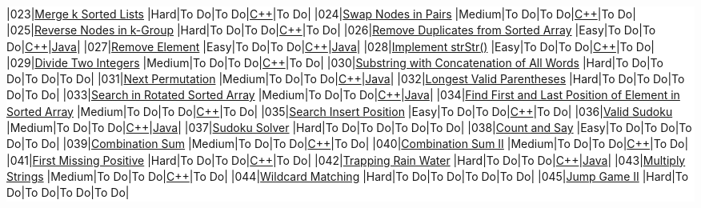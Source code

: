 |023|[Merge k Sorted Lists](https://leetcode.com/problems/merge-k-sorted-lists/description/) |Hard|To Do|To Do|[C++](https://github.com/csyang79/algorithms-and-oj/blob/master/leetcode-algorithms/023.%20Merge%20k%20Sorted%20Lists/mergeKSortedLists.cpp)|To Do|
|024|[Swap Nodes in Pairs](https://leetcode.com/problems/swap-nodes-in-pairs/description/) |Medium|To Do|To Do|[C++](https://github.com/csyang79/algorithms-and-oj/blob/master/leetcode-algorithms/024.%20Swap%20Nodes%20in%20Pairs/swapNodesInPairs.cpp)|To Do|
|025|[Reverse Nodes in k-Group](https://leetcode.com/problems/reverse-nodes-in-k-group/description/) |Hard|To Do|To Do|[C++](https://github.com/csyang79/algorithms-and-oj/blob/master/leetcode-algorithms/025.%20Reverse%20Nodes%20in%20k-Group/reverseNodesInKGroup.cpp)|To Do|
|026|[Remove Duplicates from Sorted Array](https://leetcode.com/problems/remove-duplicates-from-sorted-array/description/) |Easy|To Do|To Do|[C++](https://github.com/csyang79/algorithms-and-oj/blob/master/leetcode-algorithms/026.%20Remove%20Duplicates%20from%20Sorted%20Array/removeDuplicatesFromSortedArray.cpp)|[Java](https://github.com/csyang79/algorithms-and-oj/blob/master/leetcode-algorithms/026.%20Remove%20Duplicates%20from%20Sorted%20Array/Solution.java)|
|027|[Remove Element](https://leetcode.com/problems/remove-element/description/) |Easy|To Do|To Do|[C++](https://github.com/csyang79/algorithms-and-oj/blob/master/leetcode-algorithms/027.%20Remove%20Element/removeElement.cpp)|[Java](https://github.com/csyang79/algorithms-and-oj/blob/master/leetcode-algorithms/027.%20Remove%20Element/Solution.java)|
|028|[Implement strStr()](https://leetcode.com/problems/implement-strstr/description/) |Easy|To Do|To Do|[C++](https://github.com/csyang79/algorithms-and-oj/blob/master/leetcode-algorithms/028.%20Implement%20strStr()/implementStrstr.cpp)|To Do|
|029|[Divide Two Integers](https://leetcode.com/problems/divide-two-integers/description/) |Medium|To Do|To Do|[C++](https://github.com/csyang79/algorithms-and-oj/blob/master/leetcode-algorithms/029.%20Divide%20Two%20Integers/divideTwoIntegers.cpp)|To Do|
|030|[Substring with Concatenation of All Words](https://leetcode.com/problems/substring-with-concatenation-of-all-words/description/) |Hard|To Do|To Do|To Do|To Do|
|031|[Next Permutation](https://leetcode.com/problems/next-permutation/description/) |Medium|To Do|To Do|[C++](https://github.com/csyang79/algorithms-and-oj/blob/master/leetcode-algorithms/031.%20Next%20Permutation/nextPermutation.cpp)|[Java](https://github.com/csyang79/algorithms-and-oj/blob/master/leetcode-algorithms/031.%20Next%20Permutation/Solution.java)|
|032|[Longest Valid Parentheses](https://leetcode.com/problems/longest-valid-parentheses/description/) |Hard|To Do|To Do|To Do|To Do|
|033|[Search in Rotated Sorted Array](https://leetcode.com/problems/search-in-rotated-sorted-array/description/) |Medium|To Do|To Do|[C++](https://github.com/csyang79/algorithms-and-oj/blob/master/leetcode-algorithms/033.%20Search%20in%20Rotated%20Sorted%20Array/searchInRotatedSortedArray.cpp)|[Java](https://github.com/csyang79/algorithms-and-oj/blob/master/leetcode-algorithms/033.%20Search%20in%20Rotated%20Sorted%20Array/Solution.java)|
|034|[Find First and Last Position of Element in Sorted Array](https://leetcode.com/problems/find-first-and-last-position-of-element-in-sorted-array/description/) |Medium|To Do|To Do|[C++](https://github.com/csyang79/algorithms-and-oj/blob/master/leetcode-algorithms/034.%20Search%20for%20a%20Range/searchForARange.cpp)|To Do|
|035|[Search Insert Position](https://leetcode.com/problems/search-insert-position/description/) |Easy|To Do|To Do|[C++](https://github.com/csyang79/algorithms-and-oj/blob/master/leetcode-algorithms/035.%20Search%20Insert%20Position/searchInsertPosition.cpp)|To Do|
|036|[Valid Sudoku](https://leetcode.com/problems/valid-sudoku/description/) |Medium|To Do|To Do|[C++](https://github.com/csyang79/algorithms-and-oj/blob/master/leetcode-algorithms/036.%20Valid%20Sudoku/validSudoku.cpp)|[Java](https://github.com/csyang79/algorithms-and-oj/blob/master/leetcode-algorithms/036.%20Valid%20Sudoku/Solution.java)|
|037|[Sudoku Solver](https://leetcode.com/problems/sudoku-solver/description/) |Hard|To Do|To Do|To Do|To Do|
|038|[Count and Say](https://leetcode.com/problems/count-and-say/description/) |Easy|To Do|To Do|To Do|To Do|
|039|[Combination Sum](https://leetcode.com/problems/combination-sum/description/) |Medium|To Do|To Do|[C++](https://github.com/csyang79/algorithms-and-oj/blob/master/leetcode-algorithms/039.%20Combination%20Sum/combinationSum.cpp)|To Do|
|040|[Combination Sum II](https://leetcode.com/problems/combination-sum-ii/description/) |Medium|To Do|To Do|[C++](https://github.com/csyang79/algorithms-and-oj/blob/master/leetcode-algorithms/040.%20Combination%20Sum%20II/combinationSum.cpp)|To Do|
|041|[First Missing Positive](https://leetcode.com/problems/first-missing-positive/description/) |Hard|To Do|To Do|[C++](https://github.com/csyang79/algorithms-and-oj/blob/master/leetcode-algorithms/041.%20First%20Missing%20Positive/firstMissingPositive.cpp)|To Do|
|042|[Trapping Rain Water](https://leetcode.com/problems/trapping-rain-water/description/) |Hard|To Do|To Do|[C++](https://github.com/csyang79/algorithms-and-oj/blob/master/leetcode-algorithms/042.%20Trapping%20Rain%20Water/042.TrappingRainWater.cpp)|[Java](https://github.com/csyang79/algorithms-and-oj/blob/master/leetcode-algorithms/042.%20Trapping%20Rain%20Water/Solution.java)|
|043|[Multiply Strings](https://leetcode.com/problems/multiply-strings/description/) |Medium|To Do|To Do|[C++](https://github.com/csyang79/algorithms-and-oj/blob/master/leetcode-algorithms/043.%20Multiply%20Strings/multiplyStrings.cpp)|To Do|
|044|[Wildcard Matching](https://leetcode.com/problems/wildcard-matching/description/) |Hard|To Do|To Do|To Do|To Do|
|045|[Jump Game II](https://leetcode.com/problems/jump-game-ii/description/) |Hard|To Do|To Do|To Do|To Do|